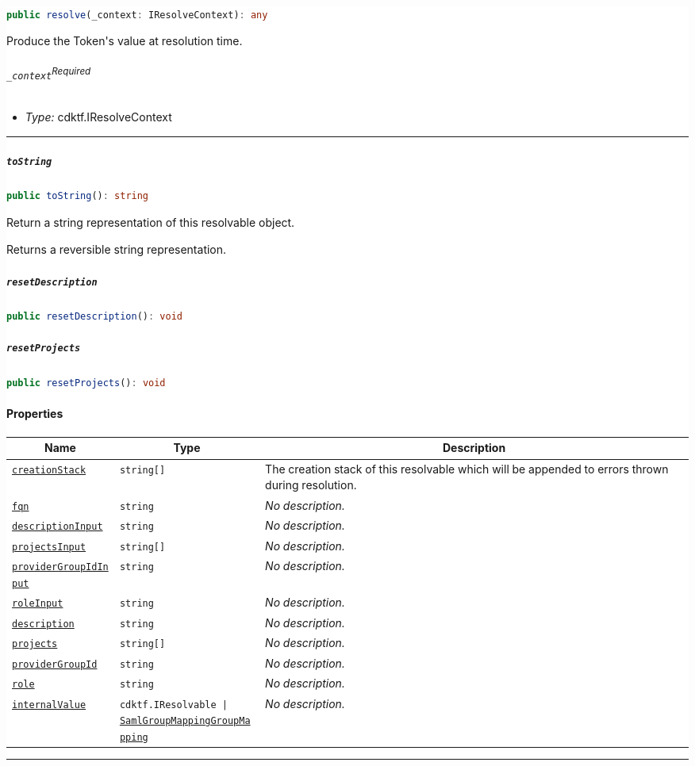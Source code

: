 ```typescript
public resolve(_context: IResolveContext): any
```

Produce the Token's value at resolution time.

###### `_context`<sup>Required</sup> <a name="_context" id="rhizo-co-terraform-provider-wiz.samlGroupMapping.SamlGroupMappingGroupMappingOutputReference.resolve.parameter._context"></a>

- *Type:* cdktf.IResolveContext

---

##### `toString` <a name="toString" id="rhizo-co-terraform-provider-wiz.samlGroupMapping.SamlGroupMappingGroupMappingOutputReference.toString"></a>

```typescript
public toString(): string
```

Return a string representation of this resolvable object.

Returns a reversible string representation.

##### `resetDescription` <a name="resetDescription" id="rhizo-co-terraform-provider-wiz.samlGroupMapping.SamlGroupMappingGroupMappingOutputReference.resetDescription"></a>

```typescript
public resetDescription(): void
```

##### `resetProjects` <a name="resetProjects" id="rhizo-co-terraform-provider-wiz.samlGroupMapping.SamlGroupMappingGroupMappingOutputReference.resetProjects"></a>

```typescript
public resetProjects(): void
```


#### Properties <a name="Properties" id="Properties"></a>

| **Name** | **Type** | **Description** |
| --- | --- | --- |
| <code><a href="#rhizo-co-terraform-provider-wiz.samlGroupMapping.SamlGroupMappingGroupMappingOutputReference.property.creationStack">creationStack</a></code> | <code>string[]</code> | The creation stack of this resolvable which will be appended to errors thrown during resolution. |
| <code><a href="#rhizo-co-terraform-provider-wiz.samlGroupMapping.SamlGroupMappingGroupMappingOutputReference.property.fqn">fqn</a></code> | <code>string</code> | *No description.* |
| <code><a href="#rhizo-co-terraform-provider-wiz.samlGroupMapping.SamlGroupMappingGroupMappingOutputReference.property.descriptionInput">descriptionInput</a></code> | <code>string</code> | *No description.* |
| <code><a href="#rhizo-co-terraform-provider-wiz.samlGroupMapping.SamlGroupMappingGroupMappingOutputReference.property.projectsInput">projectsInput</a></code> | <code>string[]</code> | *No description.* |
| <code><a href="#rhizo-co-terraform-provider-wiz.samlGroupMapping.SamlGroupMappingGroupMappingOutputReference.property.providerGroupIdInput">providerGroupIdInput</a></code> | <code>string</code> | *No description.* |
| <code><a href="#rhizo-co-terraform-provider-wiz.samlGroupMapping.SamlGroupMappingGroupMappingOutputReference.property.roleInput">roleInput</a></code> | <code>string</code> | *No description.* |
| <code><a href="#rhizo-co-terraform-provider-wiz.samlGroupMapping.SamlGroupMappingGroupMappingOutputReference.property.description">description</a></code> | <code>string</code> | *No description.* |
| <code><a href="#rhizo-co-terraform-provider-wiz.samlGroupMapping.SamlGroupMappingGroupMappingOutputReference.property.projects">projects</a></code> | <code>string[]</code> | *No description.* |
| <code><a href="#rhizo-co-terraform-provider-wiz.samlGroupMapping.SamlGroupMappingGroupMappingOutputReference.property.providerGroupId">providerGroupId</a></code> | <code>string</code> | *No description.* |
| <code><a href="#rhizo-co-terraform-provider-wiz.samlGroupMapping.SamlGroupMappingGroupMappingOutputReference.property.role">role</a></code> | <code>string</code> | *No description.* |
| <code><a href="#rhizo-co-terraform-provider-wiz.samlGroupMapping.SamlGroupMappingGroupMappingOutputReference.property.internalValue">internalValue</a></code> | <code>cdktf.IResolvable \| <a href="#rhizo-co-terraform-provider-wiz.samlGroupMapping.SamlGroupMappingGroupMapping">SamlGroupMappingGroupMapping</a></code> | *No description.* |

---